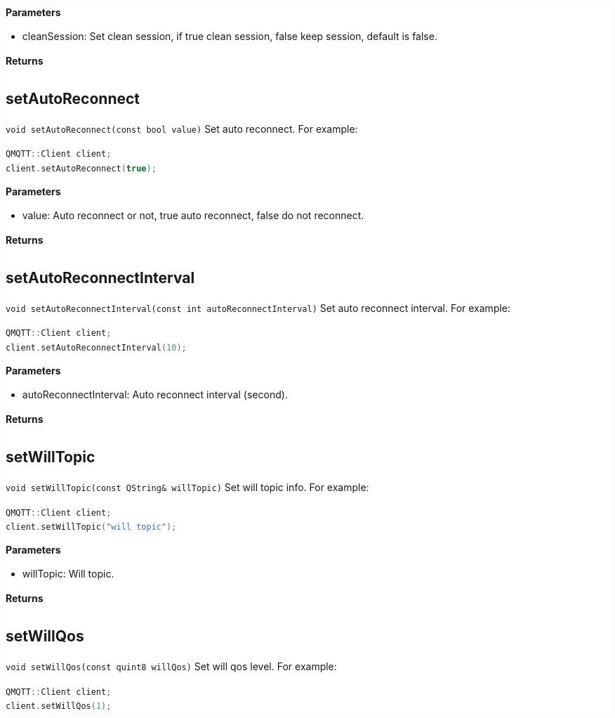 **Parameters**

- cleanSession: Set clean session, if true clean session, false keep session, default is false.

**Returns**

setAutoReconnect
---
`void setAutoReconnect(const bool value)`
Set auto reconnect. For example:

```C++
QMQTT::Client client;
client.setAutoReconnect(true);
```

**Parameters**

- value: Auto reconnect or not, true auto reconnect, false do not reconnect.

**Returns**

setAutoReconnectInterval
---
`void setAutoReconnectInterval(const int autoReconnectInterval)`
Set auto reconnect interval. For example:

```C++
QMQTT::Client client;
client.setAutoReconnectInterval(10);
```

**Parameters**

- autoReconnectInterval: Auto reconnect interval (second).

**Returns**

setWillTopic
---
`void setWillTopic(const QString& willTopic)`
Set will topic info. For example:

```C++
QMQTT::Client client;
client.setWillTopic("will topic");
```

**Parameters**

- willTopic: Will topic.

**Returns**

setWillQos
---
`void setWillQos(const quint8 willQos)`
Set will qos level. For example:

```C++
QMQTT::Client client;
client.setWillQos(1);
```
